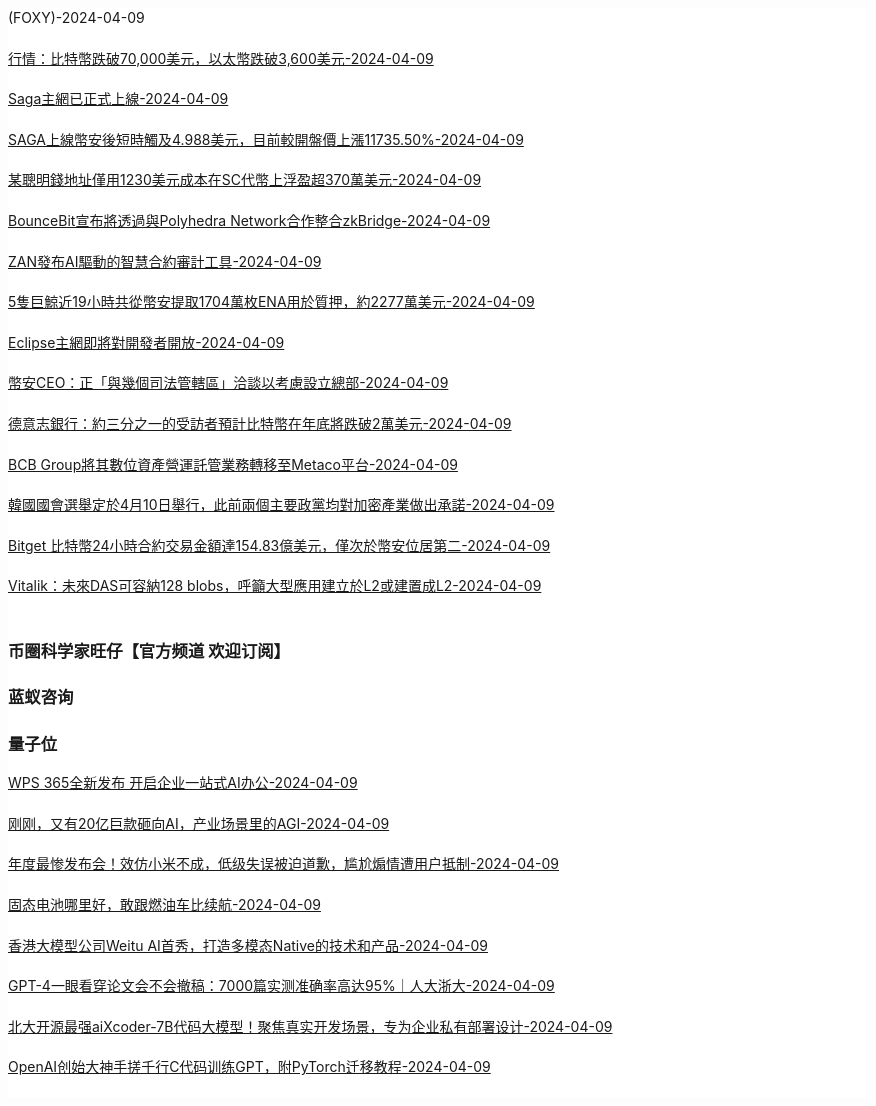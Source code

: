 (FOXY)-2024-04-09</a><br/><br/><a target=_blank rel=nofollow href="https://www.panewslab.com/zh_hk/sqarticledetails/kfg2oz0mFt.html" >行情：比特幣跌破70,000美元，以太幣跌破3,600美元-2024-04-09</a><br/><br/><a target=_blank rel=nofollow href="https://www.panewslab.com/zh_hk/sqarticledetails/tia59usgFt.html" >Saga主網已正式上線-2024-04-09</a><br/><br/><a target=_blank rel=nofollow href="https://www.panewslab.com/zh_hk/sqarticledetails/9wrxp6ljFt.html" >SAGA上線幣安後短時觸及4.988美元，目前較開盤價上漲11735.50%-2024-04-09</a><br/><br/><a target=_blank rel=nofollow href="https://www.panewslab.com/zh_hk/sqarticledetails/j3m22m8bFt.html" >某聰明錢地址僅用1230美元成本在SC代幣上浮盈超370萬美元-2024-04-09</a><br/><br/><a target=_blank rel=nofollow href="https://www.panewslab.com/zh_hk/sqarticledetails/7w2ib9n7Ft.html" >BounceBit宣布將透過與Polyhedra Network合作整合zkBridge-2024-04-09</a><br/><br/><a target=_blank rel=nofollow href="https://www.panewslab.com/zh_hk/sqarticledetails/0z5rjv02Ft.html" >ZAN發布AI驅動的智慧合約審計工具-2024-04-09</a><br/><br/><a target=_blank rel=nofollow href="https://www.panewslab.com/zh_hk/sqarticledetails/sibewe88Ft.html" >5隻巨鯨近19小時共從幣安提取1704萬枚ENA用於質押，約2277萬美元-2024-04-09</a><br/><br/><a target=_blank rel=nofollow href="https://www.panewslab.com/zh_hk/sqarticledetails/swzrgws0Ft.html" >Eclipse主網即將對開發者開放-2024-04-09</a><br/><br/><a target=_blank rel=nofollow href="https://www.panewslab.com/zh_hk/sqarticledetails/aesktygoFt.html" >幣安CEO：正「與幾個司法管轄區」洽談以考慮設立總部-2024-04-09</a><br/><br/><a target=_blank rel=nofollow href="https://www.panewslab.com/zh_hk/sqarticledetails/aet83tj1Ft.html" >德意志銀行：約三分之一的受訪者預計比特幣在年底將跌破2萬美元-2024-04-09</a><br/><br/><a target=_blank rel=nofollow href="https://www.panewslab.com/zh_hk/sqarticledetails/16h1qw8lFt.html" >BCB Group將其數位資產營運託管業務轉移至Metaco平台-2024-04-09</a><br/><br/><a target=_blank rel=nofollow href="https://www.panewslab.com/zh_hk/sqarticledetails/jwn54c3cFt.html" >韓國國會選舉定於4月10日舉行，此前兩個主要政黨均對加密產業做出承諾-2024-04-09</a><br/><br/><a target=_blank rel=nofollow href="https://www.panewslab.com/zh_hk/sqarticledetails/93zy8cxiFt.html" >Bitget 比特幣24小時合約交易金額達154.83億美元，僅次於幣安位居第二-2024-04-09</a><br/><br/><a target=_blank rel=nofollow href="https://www.panewslab.com/zh_hk/sqarticledetails/ub0et9xtFt.html" >Vitalik：未來DAS可容納128 blobs，呼籲大型應用建立於L2或建置成L2-2024-04-09</a><br/><br/>







###  币圈科学家旺仔【官方频道 欢迎订阅】







###  蓝蚁咨询







###  量子位

<a target=_blank rel=nofollow href="https://www.qbitai.com/2024/04/134329.html" >WPS 365全新发布 开启企业一站式AI办公-2024-04-09</a><br/><br/><a target=_blank rel=nofollow href="https://www.qbitai.com/2024/04/134256.html" >刚刚，又有20亿巨款砸向AI，产业场景里的AGI-2024-04-09</a><br/><br/><a target=_blank rel=nofollow href="https://www.qbitai.com/2024/04/134155.html" >年度最惨发布会！效仿小米不成，低级失误被迫道歉，尴尬煽情遭用户抵制-2024-04-09</a><br/><br/><a target=_blank rel=nofollow href="https://www.qbitai.com/2024/04/134156.html" >固态电池哪里好，敢跟燃油车比续航-2024-04-09</a><br/><br/><a target=_blank rel=nofollow href="https://www.qbitai.com/2024/04/134072.html" >香港大模型公司Weitu AI首秀，打造多模态Native的技术和产品-2024-04-09</a><br/><br/><a target=_blank rel=nofollow href="https://www.qbitai.com/2024/04/134111.html" >GPT-4一眼看穿论文会不会撤稿：7000篇实测准确率高达95%｜人大浙大-2024-04-09</a><br/><br/><a target=_blank rel=nofollow href="https://www.qbitai.com/2024/04/134070.html" >北大开源最强aiXcoder-7B代码大模型！聚焦真实开发场景，专为企业私有部署设计-2024-04-09</a><br/><br/><a target=_blank rel=nofollow href="https://www.qbitai.com/2024/04/133996.html" >OpenAI创始大神手搓千行C代码训练GPT，附PyTorch迁移教程-2024-04-09</a><br/><br/>
